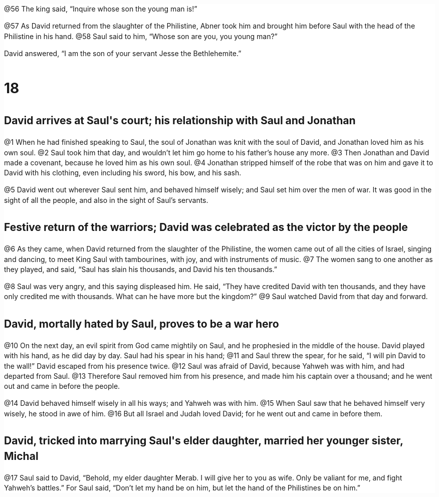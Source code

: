 @56 The king said, “Inquire whose son the young man is!” 

@57 As David returned from the slaughter of the Philistine, Abner took him and brought him before Saul with the head of the Philistine in his hand. 
@58 Saul said to him, “Whose son are you, you young man?” 

David answered, “I am the son of your servant Jesse the Bethlehemite.” 

# 18 
## David arrives at Saul's court; his relationship with Saul and Jonathan
@1 When he had finished speaking to Saul, the soul of Jonathan was knit with the soul of David, and Jonathan loved him as his own soul. 
@2 Saul took him that day, and wouldn’t let him go home to his father’s house any more. 
@3 Then Jonathan and David made a covenant, because he loved him as his own soul. 
@4 Jonathan stripped himself of the robe that was on him and gave it to David with his clothing, even including his sword, his bow, and his sash. 

@5 David went out wherever Saul sent him, and behaved himself wisely; and Saul set him over the men of war. It was good in the sight of all the people, and also in the sight of Saul’s servants.

## Festive return of the warriors; David was celebrated as the victor by the people
@6 As they came, when David returned from the slaughter of the Philistine, the women came out of all the cities of Israel, singing and dancing, to meet King Saul with tambourines, with joy, and with instruments of music. 
@7 The women sang to one another as they played, and said, “Saul has slain his thousands, and David his ten thousands.” 

@8 Saul was very angry, and this saying displeased him. He said, “They have credited David with ten thousands, and they have only credited me with thousands. What can he have more but the kingdom?” 
@9 Saul watched David from that day and forward.

## David, mortally hated by Saul, proves to be a war hero
@10 On the next day, an evil spirit from God came mightily on Saul, and he prophesied in the middle of the house. David played with his hand, as he did day by day. Saul had his spear in his hand; 
@11 and Saul threw the spear, for he said, “I will pin David to the wall!” David escaped from his presence twice. 
@12 Saul was afraid of David, because Yahweh was with him, and had departed from Saul. 
@13 Therefore Saul removed him from his presence, and made him his captain over a thousand; and he went out and came in before the people. 

@14 David behaved himself wisely in all his ways; and Yahweh was with him. 
@15 When Saul saw that he behaved himself very wisely, he stood in awe of him. 
@16 But all Israel and Judah loved David; for he went out and came in before them.

## David, tricked into marrying Saul's elder daughter, married her younger sister, Michal
@17 Saul said to David, “Behold, my elder daughter Merab. I will give her to you as wife. Only be valiant for me, and fight Yahweh’s battles.” For Saul said, “Don’t let my hand be on him, but let the hand of the Philistines be on him.” 
